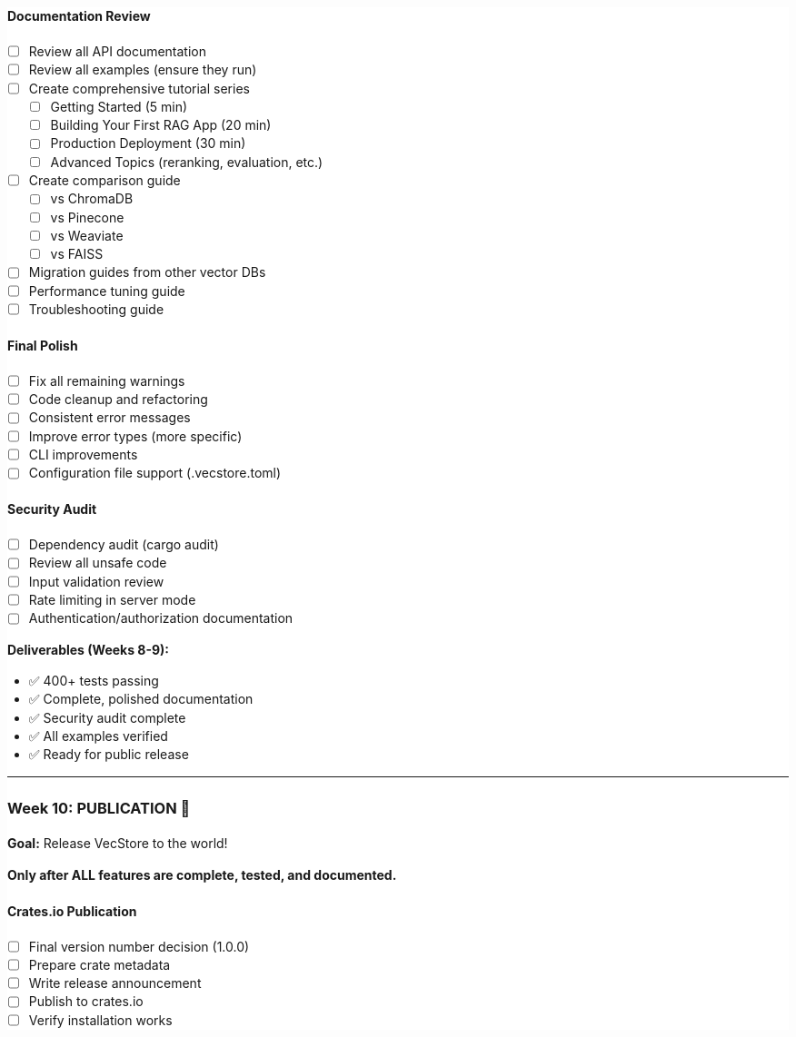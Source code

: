 #### Documentation Review
- [ ] Review all API documentation
- [ ] Review all examples (ensure they run)
- [ ] Create comprehensive tutorial series
  - [ ] Getting Started (5 min)
  - [ ] Building Your First RAG App (20 min)
  - [ ] Production Deployment (30 min)
  - [ ] Advanced Topics (reranking, evaluation, etc.)
- [ ] Create comparison guide
  - [ ] vs ChromaDB
  - [ ] vs Pinecone
  - [ ] vs Weaviate
  - [ ] vs FAISS
- [ ] Migration guides from other vector DBs
- [ ] Performance tuning guide
- [ ] Troubleshooting guide

#### Final Polish
- [ ] Fix all remaining warnings
- [ ] Code cleanup and refactoring
- [ ] Consistent error messages
- [ ] Improve error types (more specific)
- [ ] CLI improvements
- [ ] Configuration file support (.vecstore.toml)

#### Security Audit
- [ ] Dependency audit (cargo audit)
- [ ] Review all unsafe code
- [ ] Input validation review
- [ ] Rate limiting in server mode
- [ ] Authentication/authorization documentation

**Deliverables (Weeks 8-9):**
- ✅ 400+ tests passing
- ✅ Complete, polished documentation
- ✅ Security audit complete
- ✅ All examples verified
- ✅ Ready for public release

---

### **Week 10: PUBLICATION** 🚀

**Goal:** Release VecStore to the world!

**Only after ALL features are complete, tested, and documented.**

#### Crates.io Publication
- [ ] Final version number decision (1.0.0)
- [ ] Prepare crate metadata
- [ ] Write release announcement
- [ ] Publish to crates.io
- [ ] Verify installation works
